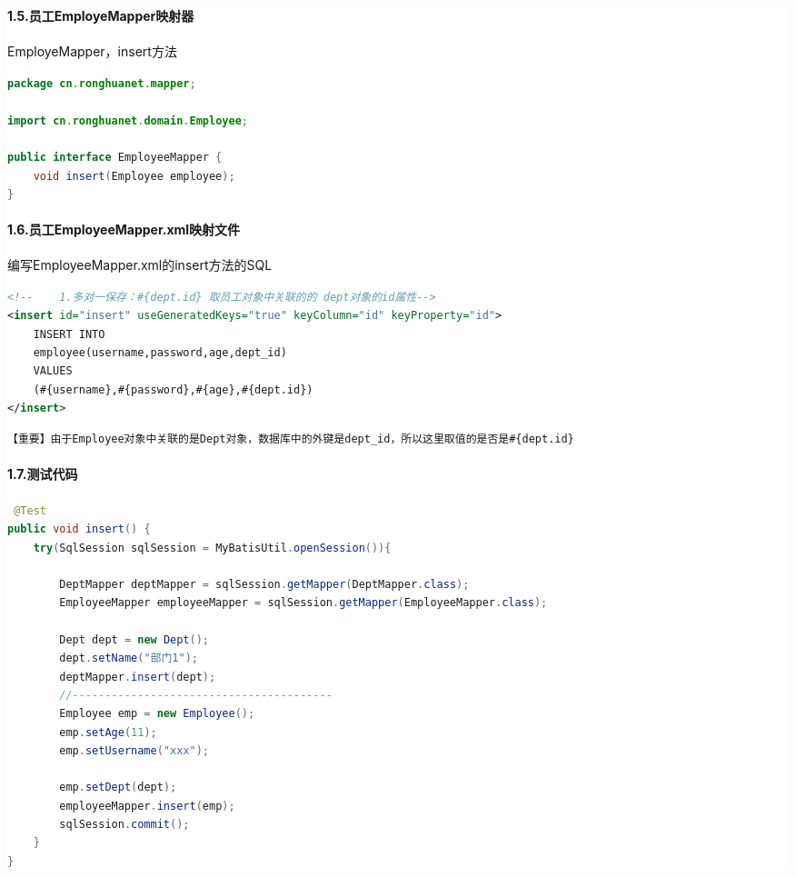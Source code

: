 #### 1.5.员工EmployeMapper映射器

EmployeMapper，insert方法

```java
package cn.ronghuanet.mapper;

import cn.ronghuanet.domain.Employee;

public interface EmployeeMapper {
    void insert(Employee employee);
}

```

#### 1.6.员工EmployeeMapper.xml映射文件

编写EmployeeMapper.xml的insert方法的SQL

```xml
<!--    1.多对一保存：#{dept.id} 取员工对象中关联的的 dept对象的id属性-->
<insert id="insert" useGeneratedKeys="true" keyColumn="id" keyProperty="id">
    INSERT INTO
    employee(username,password,age,dept_id)
    VALUES
    (#{username},#{password},#{age},#{dept.id})
</insert>
```

`【重要】由于Employee对象中关联的是Dept对象，数据库中的外键是dept_id，所以这里取值的是否是#{dept.id}` 

#### 1.7.测试代码

```java
 @Test
public void insert() {
    try(SqlSession sqlSession = MyBatisUtil.openSession()){

        DeptMapper deptMapper = sqlSession.getMapper(DeptMapper.class);
        EmployeeMapper employeeMapper = sqlSession.getMapper(EmployeeMapper.class);

        Dept dept = new Dept();
        dept.setName("部门1");
        deptMapper.insert(dept);
        //----------------------------------------
        Employee emp = new Employee();
        emp.setAge(11);
        emp.setUsername("xxx");
        
        emp.setDept(dept);	
        employeeMapper.insert(emp);
        sqlSession.commit();
    }
}
```
